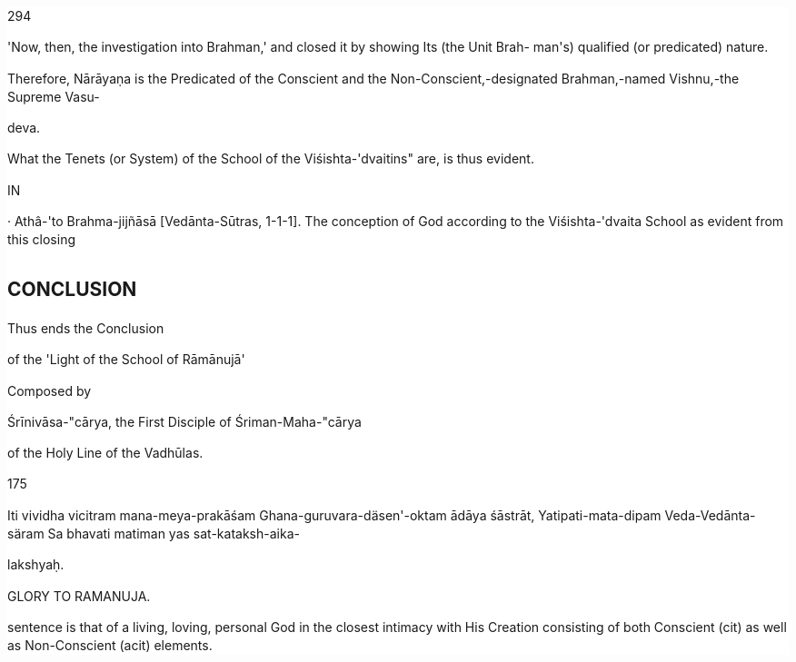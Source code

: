 294 

'Now, then, the investigation into Brahman,' and closed it by showing Its (the Unit Brah- man's) qualified (or predicated) nature. 

Therefore, Nārāyaṇa is the Predicated of the Conscient and the Non-Conscient,-designated Brahman,-named Vishnu,-the Supreme Vasu- 

deva. 

What the Tenets (or System) of the School of the Viśishta-'dvaitins" are, is thus evident. 

IN 

· Athâ-'to Brahma-jijñāsā [Vedānta-Sūtras, 1-1-1]. The conception of God according to the Viśishta-'dvaita School as evident from this closing 

## CONCLUSION 

Thus ends the Conclusion 

of the 'Light of the School of Rāmānujā' 

Composed by 

Śrīnivāsa-"cārya, the First Disciple of Śriman-Maha-"cārya 

of the Holy Line of the Vadhūlas. 

175 

Iti vividha vicitram mana-meya-prakāśam Ghana-guruvara-däsen'-oktam ādāya śāstrāt, Yatipati-mata-dipam Veda-Vedānta-säram Sa bhavati matiman yas sat-kataksh-aika- 

lakshyaḥ. 

GLORY TO RAMANUJA. 

sentence is that of a living, loving, personal God in the closest intimacy with His Creation consisting of both Conscient (cit) as well as Non-Conscient (acit) elements.